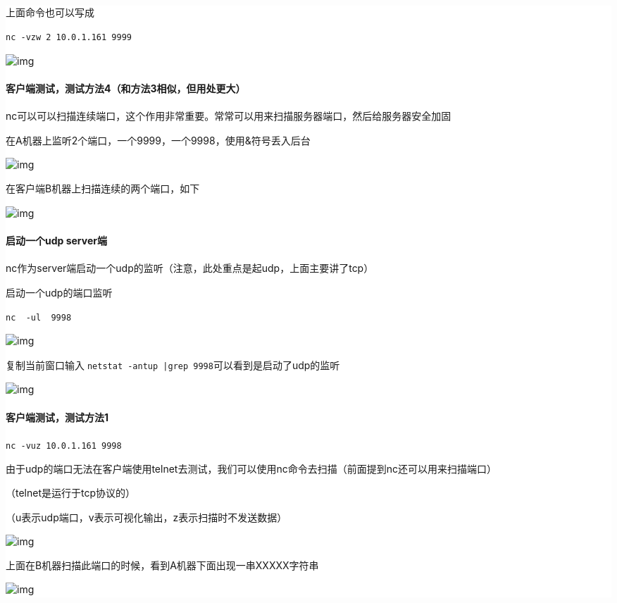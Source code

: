 上面命令也可以写成
```
nc -vzw 2 10.0.1.161 9999
```
![img](https://images2015.cnblogs.com/blog/1076878/201612/1076878-20161209095651569-1755893958.png)

 

 

#### 客户端测试，测试方法4（和方法3相似，但用处更大）

nc可以可以扫描连续端口，这个作用非常重要。常常可以用来扫描服务器端口，然后给服务器安全加固

在A机器上监听2个端口，一个9999，一个9998，使用&符号丢入后台

![img](https://images2015.cnblogs.com/blog/1076878/201612/1076878-20161209095712866-936204965.png)

 

在客户端B机器上扫描连续的两个端口，如下

![img](https://images2015.cnblogs.com/blog/1076878/201612/1076878-20161209095732429-1764157681.png)

 

 

 

#### 启动一个udp server端
nc作为server端启动一个udp的监听（注意，此处重点是起udp，上面主要讲了tcp）

启动一个udp的端口监听
```
nc  -ul  9998
```
![img](https://images2015.cnblogs.com/blog/1076878/201612/1076878-20161209095753835-1671845784.png)

复制当前窗口输入 `netstat -antup |grep 9998`可以看到是启动了udp的监听

![img](https://images2015.cnblogs.com/blog/1076878/201612/1076878-20161209095812632-1749454663.png)

 

 

#### **客户端测试，测试方法1**
```
nc -vuz 10.0.1.161 9998
```
由于udp的端口无法在客户端使用telnet去测试，我们可以使用nc命令去扫描（前面提到nc还可以用来扫描端口）

（telnet是运行于tcp协议的）

（u表示udp端口，v表示可视化输出，z表示扫描时不发送数据）

![img](https://images2015.cnblogs.com/blog/1076878/201612/1076878-20161209100707882-1433264712.png)

上面在B机器扫描此端口的时候，看到A机器下面出现一串XXXXX字符串

![img](https://images2015.cnblogs.com/blog/1076878/201612/1076878-20161209100725866-2147390474.png)
